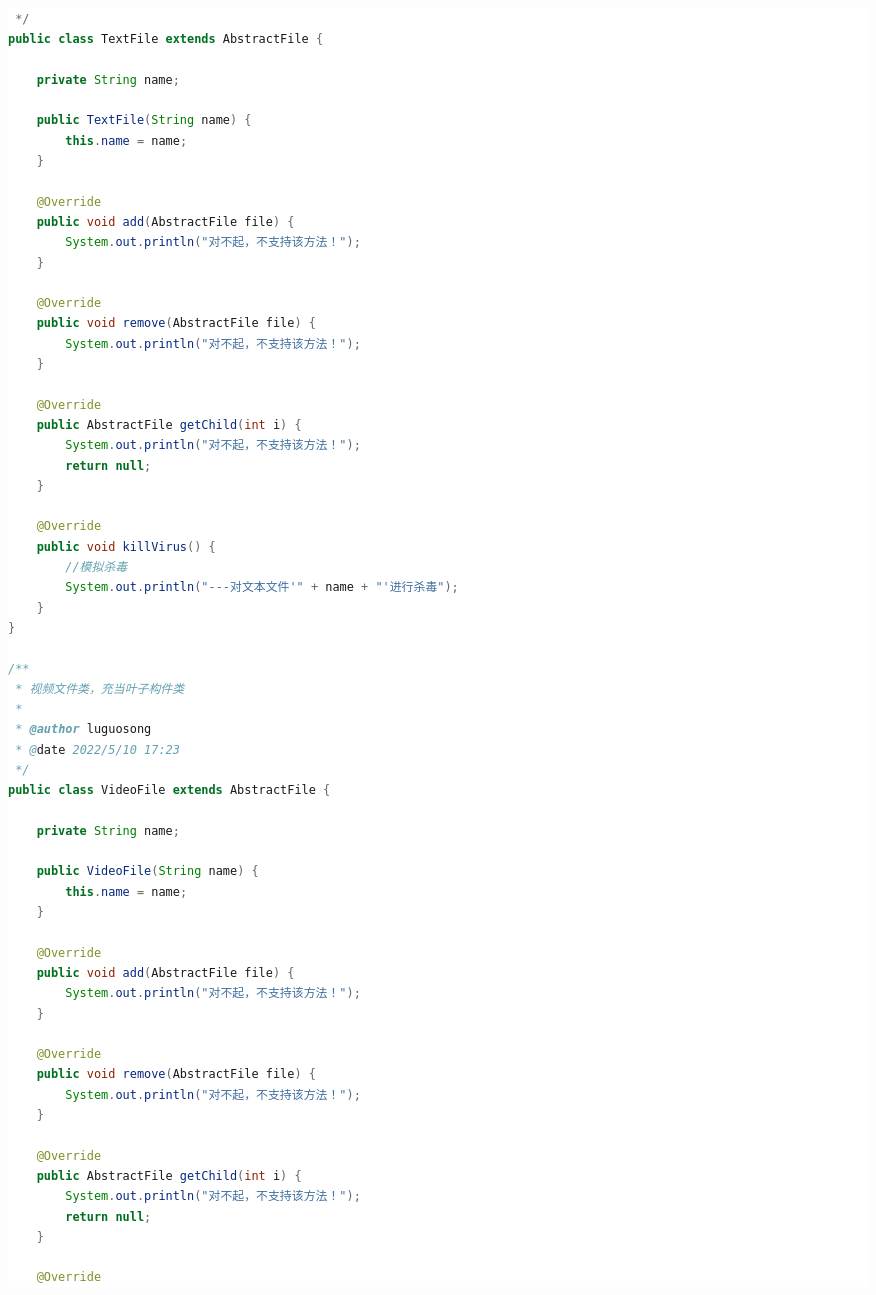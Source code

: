 ```java
 */
public class TextFile extends AbstractFile {

    private String name;

    public TextFile(String name) {
        this.name = name;
    }

    @Override
    public void add(AbstractFile file) {
        System.out.println("对不起，不支持该方法！");
    }

    @Override
    public void remove(AbstractFile file) {
        System.out.println("对不起，不支持该方法！");
    }

    @Override
    public AbstractFile getChild(int i) {
        System.out.println("对不起，不支持该方法！");
        return null;
    }

    @Override
    public void killVirus() {
        //模拟杀毒
        System.out.println("---对文本文件'" + name + "'进行杀毒");
    }
}

/**
 * 视频文件类，充当叶子构件类
 *
 * @author luguosong
 * @date 2022/5/10 17:23
 */
public class VideoFile extends AbstractFile {

    private String name;

    public VideoFile(String name) {
        this.name = name;
    }

    @Override
    public void add(AbstractFile file) {
        System.out.println("对不起，不支持该方法！");
    }

    @Override
    public void remove(AbstractFile file) {
        System.out.println("对不起，不支持该方法！");
    }

    @Override
    public AbstractFile getChild(int i) {
        System.out.println("对不起，不支持该方法！");
        return null;
    }

    @Override
```